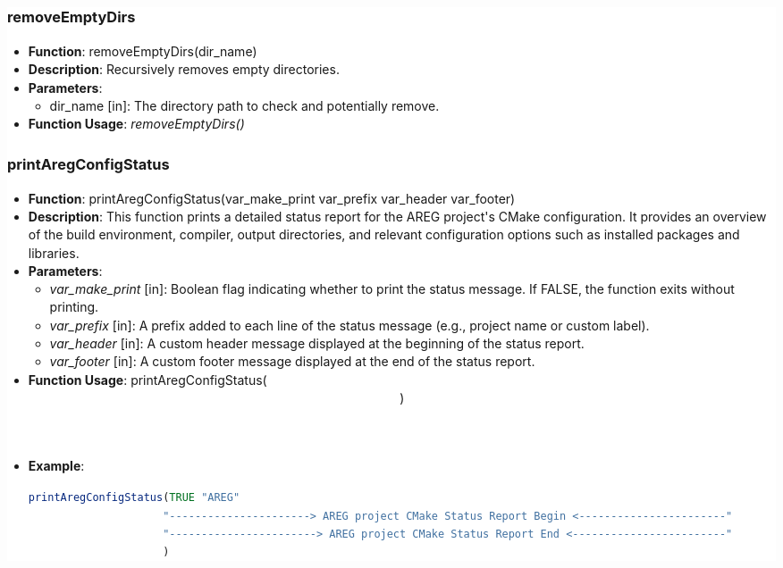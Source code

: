 ### removeEmptyDirs

- **Function**: removeEmptyDirs(dir_name)
- **Description**: Recursively removes empty directories.
- **Parameters**:
  - dir_name [in]: The directory path to check and potentially remove.
- **Function Usage**: *removeEmptyDirs(<directory path>)*

### printAregConfigStatus

- **Function**: printAregConfigStatus(var_make_print var_prefix var_header var_footer)
- **Description**: This function prints a detailed status report for the AREG project's CMake configuration. It provides an overview of the build environment, compiler, output directories, and relevant configuration options such as installed packages and libraries.
- **Parameters**: 
  - *var_make_print* [in]: Boolean flag indicating whether to print the status message. If FALSE, the function exits without printing.
  - *var_prefix* [in]: A prefix added to each line of the status message (e.g., project name or custom label).
  - *var_header* [in]: A custom header message displayed at the beginning of the status report.
  - *var_footer* [in]: A custom footer message displayed at the end of the status report.
- **Function Usage**: printAregConfigStatus(<flag to print> <prefix name> <header to output> <footer to output>)
- **Example**: 
   ```cmake
   printAregConfigStatus(TRUE "AREG"
                        "----------------------> AREG project CMake Status Report Begin <-----------------------"
                        "-----------------------> AREG project CMake Status Report End <------------------------"
                        )
   ```
